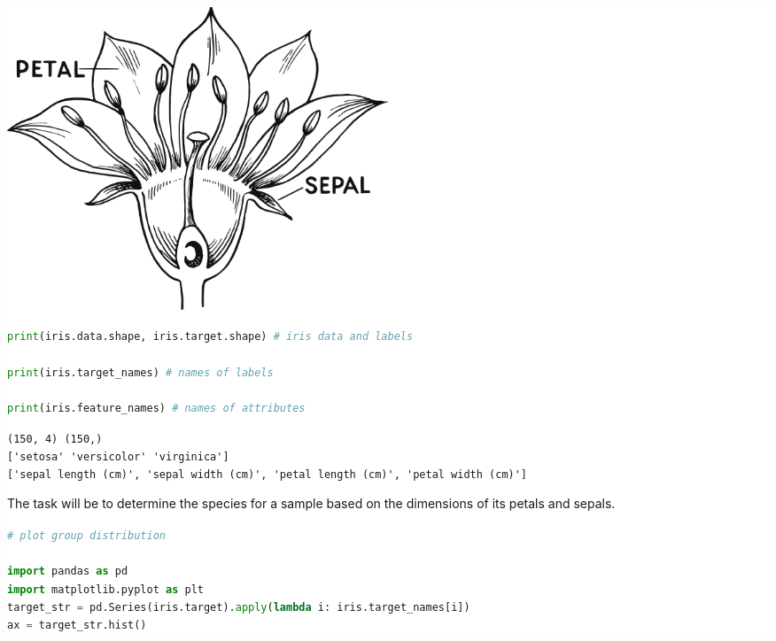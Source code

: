<img src="/img/knn_iris_files/petal_sepal.png" width = "50%"/>


```python
print(iris.data.shape, iris.target.shape) # iris data and labels

print(iris.target_names) # names of labels

print(iris.feature_names) # names of attributes
```

    (150, 4) (150,)
    ['setosa' 'versicolor' 'virginica']
    ['sepal length (cm)', 'sepal width (cm)', 'petal length (cm)', 'petal width (cm)']


The task will be to determine the species for a sample based on the dimensions of its petals and sepals.


```python
# plot group distribution

import pandas as pd
import matplotlib.pyplot as plt
target_str = pd.Series(iris.target).apply(lambda i: iris.target_names[i])
ax = target_str.hist()
```

